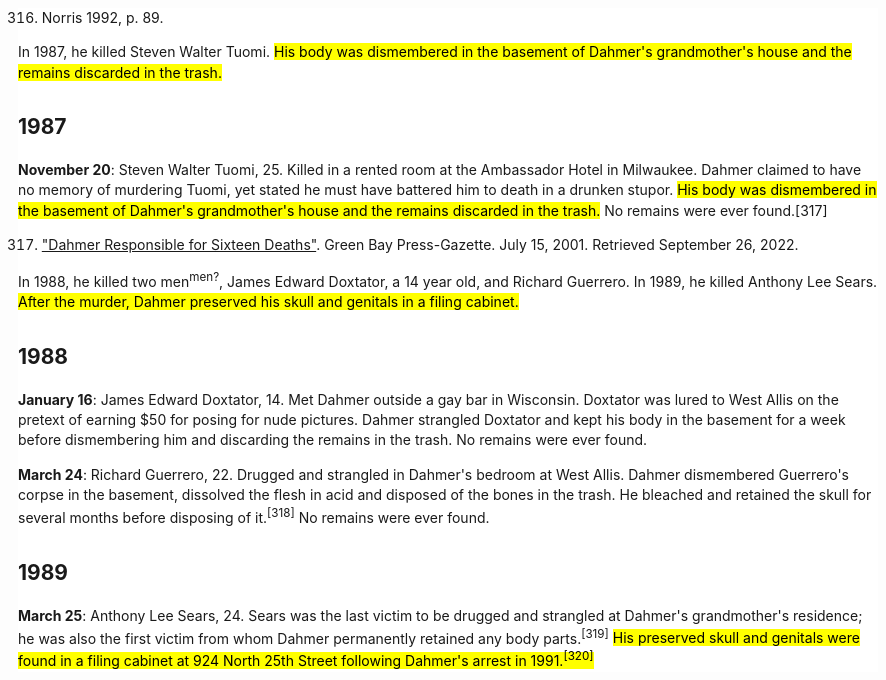 316. Norris 1992, p. 89.

</footer>
</from>
</compare>

<compare>
<james {% include timecode %}>

In 1987, he killed Steven Walter Tuomi. <mark>His body was dismembered in the basement of Dahmer's grandmother's house and the remains discarded in the trash.</mark>

</james>
<from {% include citation for=page.cite.plagiarized.dahmer_wikipedia at="Victims, 1987" %}>

<h2>1987</h2>

**November 20**: Steven Walter Tuomi, 25. Killed in a rented room at the Ambassador Hotel in Milwaukee. Dahmer claimed to have no memory of murdering Tuomi, yet stated he must have battered him to death in a drunken stupor. <mark>His body was dismembered in the basement of Dahmer's grandmother's house and the remains discarded in the trash.</mark> No remains were ever found.[317]

<footer>

317. ["Dahmer Responsible for Sixteen Deaths"](https://www.newspapers.com/clip/110150866/green-bay-press-gazette/). Green Bay Press-Gazette. July 15, 2001. Retrieved September 26, 2022.

</footer>
</from>
</compare>

<compare>
<james {% include timecode %}>

In 1988, he killed two men<sup>men?</sup>, James Edward Doxtator, a 14 year old, and Richard Guerrero. In 1989, he killed Anthony Lee Sears. <mark>After the murder, Dahmer preserved his skull and genitals in a filing cabinet.</mark> 

</james>
<from {% include citation for=page.cite.plagiarized.dahmer_wikipedia at="Victims, 1988-1989" %}>

<h2>1988</h2>

**January 16**: James Edward Doxtator, 14. Met Dahmer outside a gay bar in Wisconsin. Doxtator was lured to West Allis on the pretext of earning $50 for posing for nude pictures. Dahmer strangled Doxtator and kept his body in the basement for a week before dismembering him and discarding the remains in the trash. No remains were ever found.

**March 24**: Richard Guerrero, 22. Drugged and strangled in Dahmer's bedroom at West Allis. Dahmer dismembered Guerrero's corpse in the basement, dissolved the flesh in acid and disposed of the bones in the trash. He bleached and retained the skull for several months before disposing of it.<sup>[318]</sup> No remains were ever found.

<h2>1989</h2>

**March 25**: Anthony Lee Sears, 24. Sears was the last victim to be drugged and strangled at Dahmer's grandmother's residence; he was also the first victim from whom Dahmer permanently retained any body parts.<sup>[319]</sup> <mark>His preserved skull and genitals were found in a filing cabinet at 924 North 25th Street following Dahmer's arrest in 1991.<sup>[320]</sup></mark>
